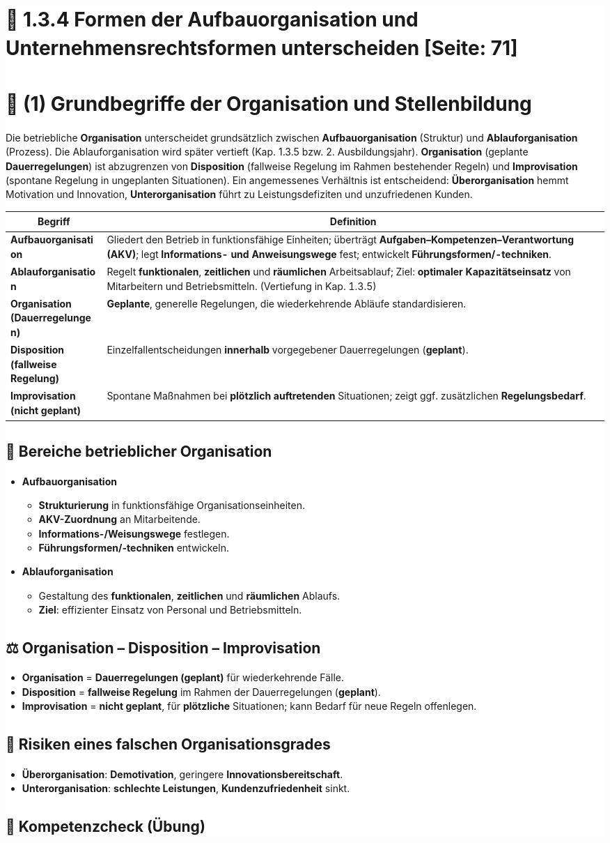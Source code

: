 # 🧱 1.3.4 Formen der Aufbauorganisation und Unternehmensrechtsformen unterscheiden [Seite: 71]

# 🧭 (1) Grundbegriffe der Organisation und Stellenbildung

Die betriebliche **Organisation** unterscheidet grundsätzlich zwischen **Aufbauorganisation** (Struktur) und **Ablauforganisation** (Prozess). Die Ablauforganisation wird später vertieft (Kap. 1.3.5 bzw. 2. Ausbildungsjahr). **Organisation** (geplante **Dauerregelungen**) ist abzugrenzen von **Disposition** (fallweise Regelung im Rahmen bestehender Regeln) und **Improvisation** (spontane Regelung in ungeplanten Situationen). Ein angemessenes Verhältnis ist entscheidend: **Überorganisation** hemmt Motivation und Innovation, **Unterorganisation** führt zu Leistungsdefiziten und unzufriedenen Kunden. 

| Begriff                              | Definition                                                                                                                                                                                            |
| ------------------------------------ | ----------------------------------------------------------------------------------------------------------------------------------------------------------------------------------------------------- |
| **Aufbauorganisation**               | Gliedert den Betrieb in funktionsfähige Einheiten; überträgt **Aufgaben–Kompetenzen–Verantwortung (AKV)**; legt **Informations- und Anweisungswege** fest; entwickelt **Führungsformen/-techniken**.  |
| **Ablauforganisation**               | Regelt **funktionalen**, **zeitlichen** und **räumlichen** Arbeitsablauf; Ziel: **optimaler Kapazitätseinsatz** von Mitarbeitern und Betriebsmitteln. (Vertiefung in Kap. 1.3.5)                      |
| **Organisation (Dauerregelungen)**   | **Geplante**, generelle Regelungen, die wiederkehrende Abläufe standardisieren.                                                                                                                       |
| **Disposition (fallweise Regelung)** | Einzelfallentscheidungen **innerhalb** vorgegebener Dauerregelungen (**geplant**).                                                                                                                    |
| **Improvisation (nicht geplant)**    | Spontane Maßnahmen bei **plötzlich auftretenden** Situationen; zeigt ggf. zusätzlichen **Regelungsbedarf**.                                                                                           |

## 🧩 Bereiche betrieblicher Organisation

* **Aufbauorganisation**

  * **Strukturierung** in funktionsfähige Organisationseinheiten.
  * **AKV-Zuordnung** an Mitarbeitende.
  * **Informations-/Weisungswege** festlegen.
  * **Führungsformen/-techniken** entwickeln. 
* **Ablauforganisation**

  * Gestaltung des **funktionalen**, **zeitlichen** und **räumlichen** Ablaufs.
  * **Ziel**: effizienter Einsatz von Personal und Betriebsmitteln. 

## ⚖️ Organisation – Disposition – Improvisation

* **Organisation** = **Dauerregelungen (geplant)** für wiederkehrende Fälle.
* **Disposition** = **fallweise Regelung** im Rahmen der Dauerregelungen (**geplant**).
* **Improvisation** = **nicht geplant**, für **plötzliche** Situationen; kann Bedarf für neue Regeln offenlegen. 

## 🚦 Risiken eines falschen Organisationsgrades

* **Überorganisation**: **Demotivation**, geringere **Innovationsbereitschaft**.
* **Unterorganisation**: **schlechte Leistungen**, **Kundenzufriedenheit** sinkt. 

## 📝 Kompetenzcheck (Übung)
